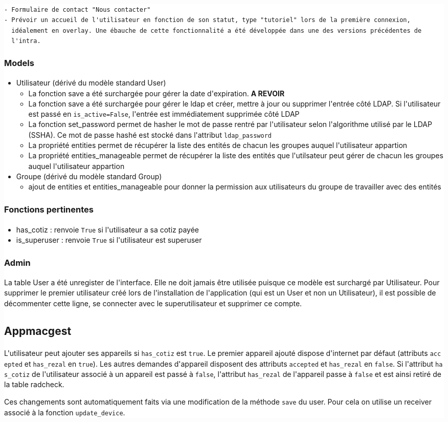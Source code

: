     - Formulaire de contact "Nous contacter"
    - Prévoir un accueil de l'utilisateur en fonction de son statut, type "tutoriel" lors de la première connexion,
      idéalement en overlay. Une ébauche de cette fonctionnalité a été développée dans une des versions précédentes de
      l'intra.

### Models

- Utilisateur (dérivé du modèle standard User)
    - La fonction save a été surchargée pour gérer la date d'expiration. **A REVOIR**
    - La fonction save a été surchargée pour gérer le ldap et créer, mettre à jour ou supprimer l'entrée côté LDAP. Si
      l'utilisateur est passé en `is_active=False`, l'entrée est immédiatement supprimée côté LDAP
    - La fonction set_password permet de hasher le mot de passe rentré par l'utilisateur selon l'algorithme utilisé par
      le LDAP (SSHA). Ce mot de passe hashé est stocké dans l'attribut `ldap_password`
    - La propriété entities permet de récupérer la liste des entités de chacun les groupes auquel l'utilisateur appartion
    - La propriété entities_manageable permet de récupérer la liste des entités que l'utilsateur peut gérer de chacun les groupes auquel l'utilisateur appartion
- Groupe (dérivé du modèle standard Group)
  - ajout de entities et entities_manageable pour donner la permission aux utilisateurs du groupe de travailler avec des entités

### Fonctions pertinentes

- has_cotiz : renvoie `True` si l'utilisateur a sa cotiz payée
- is_superuser : renvoie `True` si l'utilisateur est superuser

### Admin

La table User a été unregister de l'interface. Elle ne doit jamais être utilisée puisque ce modèle est surchargé par
Utilisateur.
Pour supprimer le premier utilisateur créé lors de l'installation de l'application (qui est un User et non un
Utilisateur), il est possible de décommenter cette ligne, se connecter avec le superutilisateur et supprimer ce compte.

## Appmacgest

L'utilisateur peut ajouter ses appareils si `has_cotiz` est `true`. Le premier appareil ajouté dispose d'internet par
défaut (attributs `accepted` et `has_rezal` en `true`). Les autres demandes d'appareil disposent des
attributs `accepted` et `has_rezal` en `false`. Si l'attribut `has_cotiz` de l'utilisateur associé à un appareil est
passé à `false`, l'attribut `has_rezal` de l'appareil passe à `false` et est ainsi retiré de la table radcheck.

Ces changements sont automatiquement faits via une modification de la méthode `save` du user. Pour cela on utilise un
receiver associé à la fonction `update_device`.
